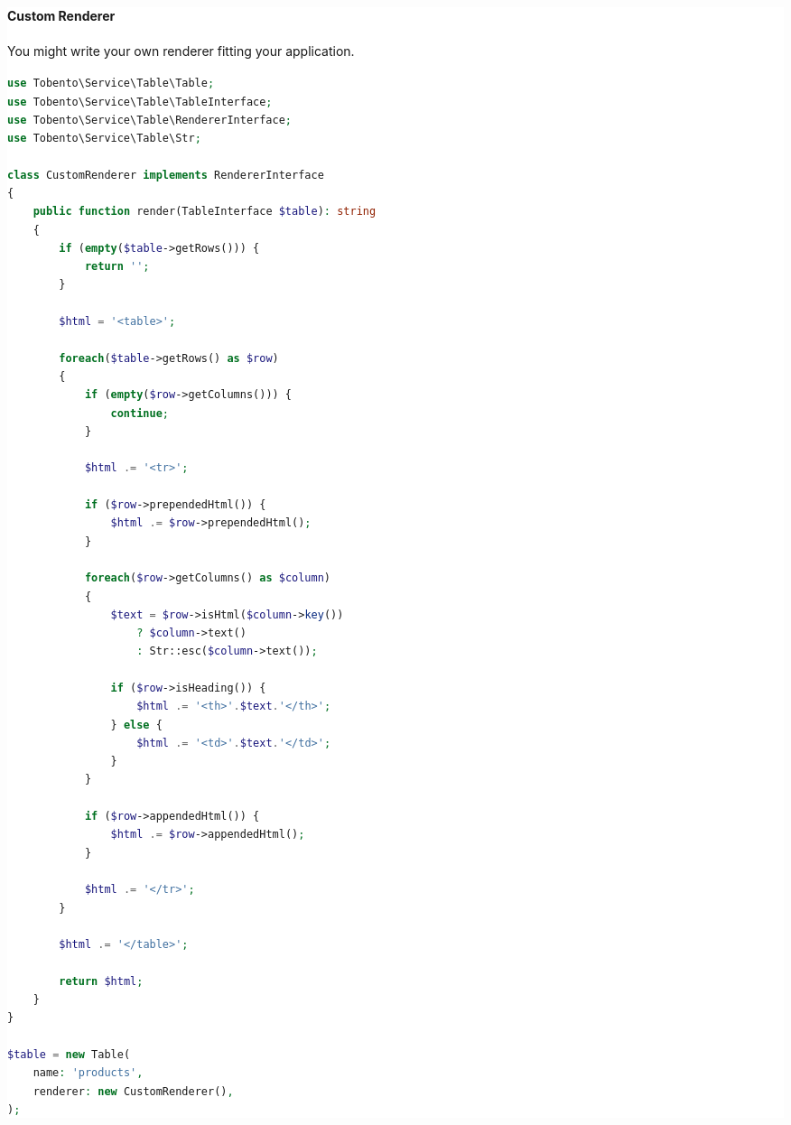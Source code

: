 #### Custom Renderer

You might write your own renderer fitting your application.

```php
use Tobento\Service\Table\Table;
use Tobento\Service\Table\TableInterface;
use Tobento\Service\Table\RendererInterface;
use Tobento\Service\Table\Str;

class CustomRenderer implements RendererInterface
{
    public function render(TableInterface $table): string
    {
        if (empty($table->getRows())) {
            return '';
        }
            
        $html = '<table>';
        
        foreach($table->getRows() as $row)
        {
            if (empty($row->getColumns())) {
                continue;
            }
            
            $html .= '<tr>';
            
            if ($row->prependedHtml()) {
                $html .= $row->prependedHtml();
            }
            
            foreach($row->getColumns() as $column)
            {
                $text = $row->isHtml($column->key())
                    ? $column->text()
                    : Str::esc($column->text());
                
                if ($row->isHeading()) {
                    $html .= '<th>'.$text.'</th>';
                } else {
                    $html .= '<td>'.$text.'</td>';
                }
            }
            
            if ($row->appendedHtml()) {
                $html .= $row->appendedHtml();
            }
            
            $html .= '</tr>';
        }
        
        $html .= '</table>';
        
        return $html;
    }   
}

$table = new Table(
    name: 'products',
    renderer: new CustomRenderer(),
);
```
